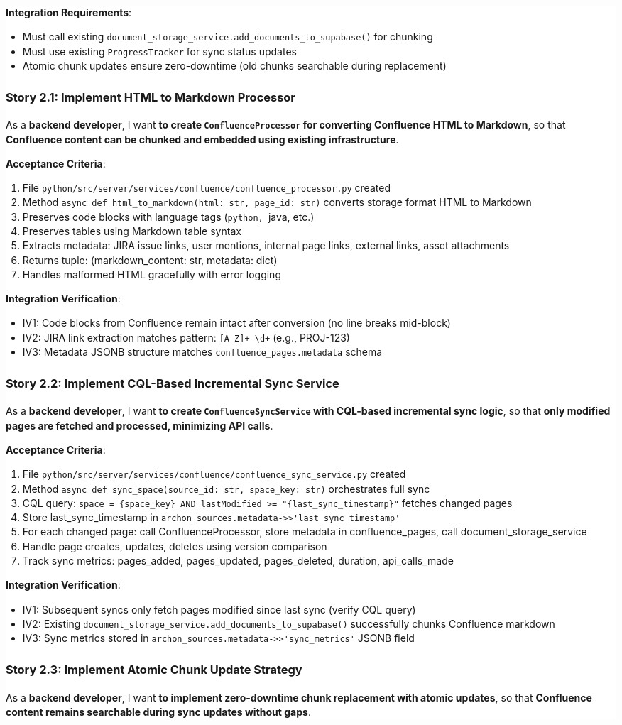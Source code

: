 **Integration Requirements**:
- Must call existing `document_storage_service.add_documents_to_supabase()` for chunking
- Must use existing `ProgressTracker` for sync status updates
- Atomic chunk updates ensure zero-downtime (old chunks searchable during replacement)

### Story 2.1: Implement HTML to Markdown Processor

As a **backend developer**,
I want **to create `ConfluenceProcessor` for converting Confluence HTML to Markdown**,
so that **Confluence content can be chunked and embedded using existing infrastructure**.

**Acceptance Criteria**:
1. File `python/src/server/services/confluence/confluence_processor.py` created
2. Method `async def html_to_markdown(html: str, page_id: str)` converts storage format HTML to Markdown
3. Preserves code blocks with language tags (```python, ```java, etc.)
4. Preserves tables using Markdown table syntax
5. Extracts metadata: JIRA issue links, user mentions, internal page links, external links, asset attachments
6. Returns tuple: (markdown_content: str, metadata: dict)
7. Handles malformed HTML gracefully with error logging

**Integration Verification**:
- IV1: Code blocks from Confluence remain intact after conversion (no line breaks mid-block)
- IV2: JIRA link extraction matches pattern: `[A-Z]+-\d+` (e.g., PROJ-123)
- IV3: Metadata JSONB structure matches `confluence_pages.metadata` schema

### Story 2.2: Implement CQL-Based Incremental Sync Service

As a **backend developer**,
I want **to create `ConfluenceSyncService` with CQL-based incremental sync logic**,
so that **only modified pages are fetched and processed, minimizing API calls**.

**Acceptance Criteria**:
1. File `python/src/server/services/confluence/confluence_sync_service.py` created
2. Method `async def sync_space(source_id: str, space_key: str)` orchestrates full sync
3. CQL query: `space = {space_key} AND lastModified >= "{last_sync_timestamp}"` fetches changed pages
4. Store last_sync_timestamp in `archon_sources.metadata->>'last_sync_timestamp'`
5. For each changed page: call ConfluenceProcessor, store metadata in confluence_pages, call document_storage_service
6. Handle page creates, updates, deletes using version comparison
7. Track sync metrics: pages_added, pages_updated, pages_deleted, duration, api_calls_made

**Integration Verification**:
- IV1: Subsequent syncs only fetch pages modified since last sync (verify CQL query)
- IV2: Existing `document_storage_service.add_documents_to_supabase()` successfully chunks Confluence markdown
- IV3: Sync metrics stored in `archon_sources.metadata->>'sync_metrics'` JSONB field

### Story 2.3: Implement Atomic Chunk Update Strategy

As a **backend developer**,
I want **to implement zero-downtime chunk replacement with atomic updates**,
so that **Confluence content remains searchable during sync updates without gaps**.
